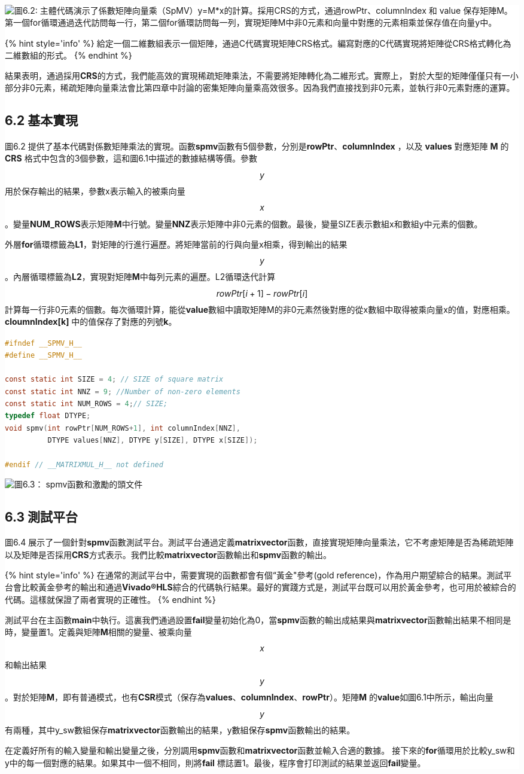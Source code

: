 ![圖6.2: 主體代碼演示了係數矩陣向量乘（SpMV）y=M*x的計算。採用CRS的方式，通過rowPtr、columnIndex 和 value 保存矩陣M。第一個for循環通過迭代訪問每一行，第二個for循環訪問每一列，實現矩陣M中非0元素和向量中對應的元素相乘並保存值在向量y中。](images/placeholder.png)


{% hint style='info' %}
給定一個二維數組表示一個矩陣，通過C代碼實現矩陣CRS格式。編寫對應的C代碼實現將矩陣從CRS格式轉化為二維數組的形式。
{% endhint %}

結果表明，通過採用**CRS**的方式，我們能高效的實現稀疏矩陣乘法，不需要將矩陣轉化為二維形式。實際上， 對於大型的矩陣僅僅只有一小部分非0元素，稀疏矩陣向量乘法會比第四章中討論的密集矩陣向量乘高效很多。因為我們直接找到非0元素，並執行非0元素對應的運算。



## 6.2 基本實現

圖6.2 提供了基本代碼對係數矩陣乘法的實現。函數**spmv**函數有5個參數，分別是**rowPtr**、**columnIndex** ，以及 **values** 對應矩陣 **M** 的 **CRS** 格式中包含的3個參數，這和圖6.1中描述的數據結構等價。參數 $$y$$ 用於保存輸出的結果，參數x表示輸入的被乘向量$$x$$。變量**NUM_ROWS**表示矩陣**M**中行號。變量**NNZ**表示矩陣中非0元素的個數。最後，變量SIZE表示數組x和數組y中元素的個數。

外層**for**循環標籤為**L1**，對矩陣的行進行遍歷。將矩陣當前的行與向量x相乘，得到輸出的結果$$y$$。內層循環標籤為**L2**，實現對矩陣**M**中每列元素的遍歷。L2循環迭代計算$$rowPtr[i+1]-rowPtr[i]$$計算每一行非0元素的個數。每次循環計算，能從**value**數組中讀取矩陣M的非0元素然後對應的從x數組中取得被乘向量x的值，對應相乘。**cloumnIndex[k]** 中的值保存了對應的列號**k**。

```c
#ifndef __SPMV_H__
#define __SPMV_H__

const static int SIZE = 4; // SIZE of square matrix
const static int NNZ = 9; //Number of non-zero elements
const static int NUM_ROWS = 4;// SIZE;
typedef float DTYPE;
void spmv(int rowPtr[NUM_ROWS+1], int columnIndex[NNZ],
		  DTYPE values[NNZ], DTYPE y[SIZE], DTYPE x[SIZE]);

#endif // __MATRIXMUL_H__ not defined
```
![圖6.3： spmv函數和激勵的頭文件](images/placeholder.png)



## 6.3 測試平台

圖6.4 展示了一個針對**spmv**函數測試平台。測試平台通過定義**matrixvector**函數，直接實現矩陣向量乘法，它不考慮矩陣是否為稀疏矩陣以及矩陣是否採用**CRS**方式表示。我們比較**matrixvector**函數輸出和**spmv**函數的輸出。


{% hint style='info' %}
在通常的測試平台中，需要實現的函數都會有個“黃金"參考(gold reference)，作為用户期望綜合的結果。測試平台會比較黃金參考的輸出和通過**Vivado®HLS**綜合的代碼執行結果。最好的實踐方式是，測試平台既可以用於黃金參考，也可用於被綜合的代碼。這樣就保證了兩者實現的正確性。
{% endhint %}


測試平台在主函數**main**中執行。這裏我們通過設置**fail**變量初始化為0，當**spmv**函數的輸出成結果與**matrixvector**函數輸出結果不相同是時，變量置1。定義與矩陣**M**相關的變量、被乘向量$$x$$ 和輸出結果$$y$$。對於矩陣**M**，即有普通模式，也有**CSR**模式（保存為**values**、**columnIndex**、**rowPtr**）。矩陣**M** 的**value**如圖6.1中所示，輸出向量$$y$$有兩種，其中y_sw數組保存**matrixvector**函數輸出的結果，y數組保存**spmv**函數輸出的結果。

在定義好所有的輸入變量和輸出變量之後，分別調用**spmv**函數和**matrixvector**函數並輸入合適的數據。 接下來的**for**循環用於比較y_sw和y中的每一個對應的結果。如果其中一個不相同，則將**fail** 標誌置1。最後，程序會打印測試的結果並返回**fail**變量。
